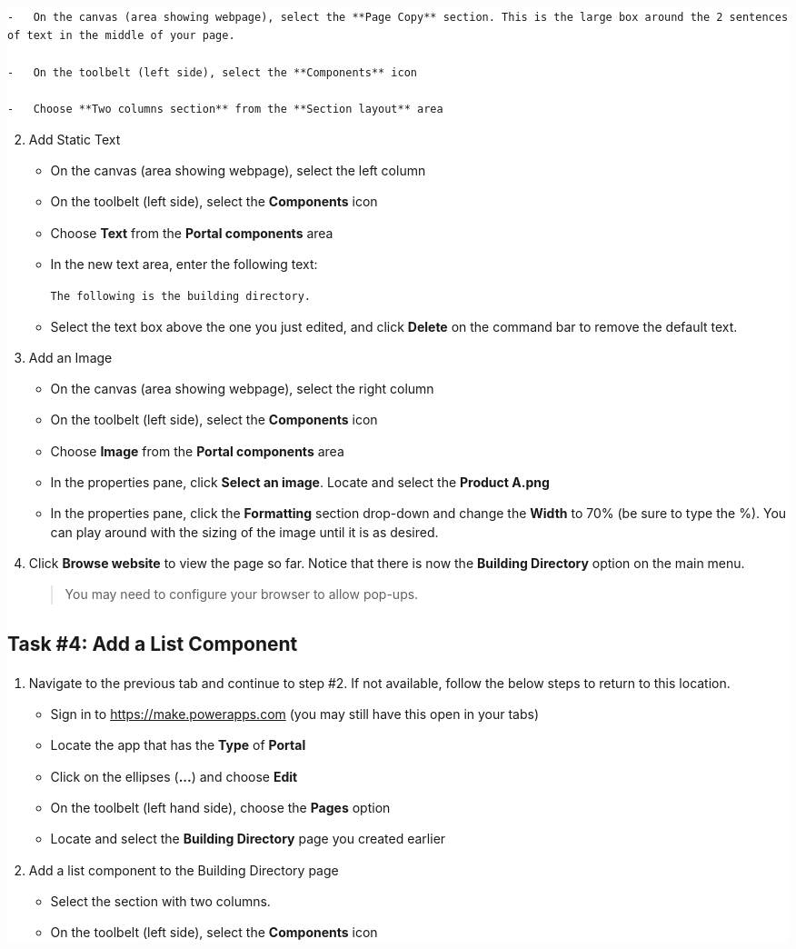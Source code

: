     -   On the canvas (area showing webpage), select the **Page Copy** section. This is the large box around the 2 sentences of text in the middle of your page.

    -   On the toolbelt (left side), select the **Components** icon

    -   Choose **Two columns section** from the **Section layout** area

2.  Add Static Text

    -   On the canvas (area showing webpage), select the left column

    -   On the toolbelt (left side), select the **Components** icon

    -   Choose **Text** from the **Portal components** area

    -   In the new text area, enter the following text:
          ```
          The following is the building directory.
          ```
    -   Select the text box above the one you just edited, and click **Delete** on the command bar to remove the default text.

3. Add an Image

    -   On the canvas (area showing webpage), select the right column

    -   On the toolbelt (left side), select the **Components** icon

    -   Choose **Image** from the **Portal components** area

    -   In the properties pane, click **Select an image**. Locate and select the **Product A.png**
    
    -   In the properties pane, click the **Formatting** section drop-down and change the **Width** to 70% (be sure to type the %). You can play around with the sizing of the image until it is as desired.

4.  Click **Browse website** to view the page so far.  Notice that there is now the **Building Directory** option on the main menu.

    > You may need to configure your browser to allow pop-ups.

## Task \#4: Add a List Component

1.  Navigate to the previous tab and continue to step #2. If not available, follow the below steps to return to this location.

    -   Sign in to <https://make.powerapps.com> (you may still have this open in your tabs)

    -   Locate the app that has the **Type** of **Portal**

    -   Click on the ellipses (**...**) and choose **Edit**
    
    -   On the toolbelt (left hand side), choose the **Pages** option 

    -   Locate and select the **Building Directory** page you created earlier
    
2.  Add a list component to the Building Directory page

    -   Select the section with two columns.

    -   On the toolbelt (left side), select the **Components** icon
